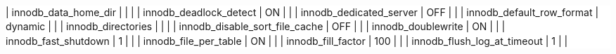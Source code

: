 | innodb_data_home_dir                                     |                                                                                                                                                                                                                                                                                                                                                                                                                                                         |       |
| innodb_deadlock_detect                                   | ON                                                                                                                                                                                                                                                                                                                                                                                                                                                      |       |
| innodb_dedicated_server                                  | OFF                                                                                                                                                                                                                                                                                                                                                                                                                                                     |       |
| innodb_default_row_format                                | dynamic                                                                                                                                                                                                                                                                                                                                                                                                                                                 |       |
| innodb_directories                                       |                                                                                                                                                                                                                                                                                                                                                                                                                                                         |       |
| innodb_disable_sort_file_cache                           | OFF                                                                                                                                                                                                                                                                                                                                                                                                                                                     |       |
| innodb_doublewrite                                       | ON                                                                                                                                                                                                                                                                                                                                                                                                                                                      |       |
| innodb_fast_shutdown                                     | 1                                                                                                                                                                                                                                                                                                                                                                                                                                                       |       |
| innodb_file_per_table                                    | ON                                                                                                                                                                                                                                                                                                                                                                                                                                                      |       |
| innodb_fill_factor                                       | 100                                                                                                                                                                                                                                                                                                                                                                                                                                                     |       |
| innodb_flush_log_at_timeout                              | 1                                                                                                                                                                                                                                                                                                                                                                                                                                                       |       |
